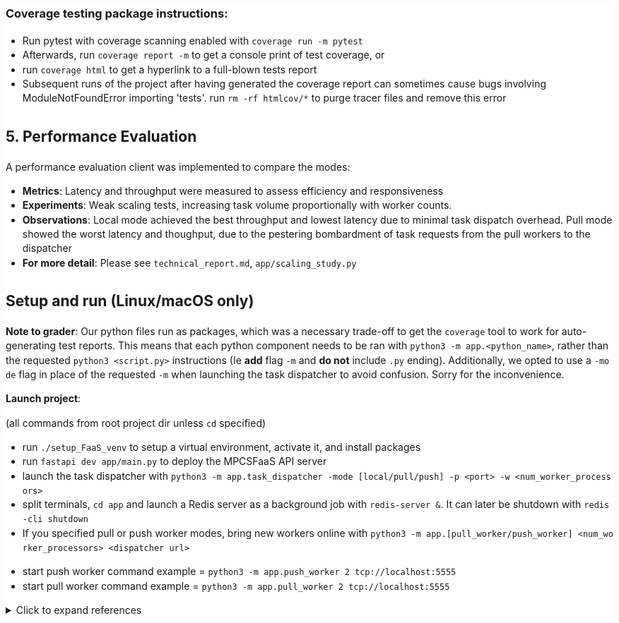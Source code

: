 ### Coverage testing package instructions:
* Run pytest with coverage scanning enabled with ```coverage run -m pytest``` 
* Afterwards, run ```coverage report -m``` to get a console print of test coverage, or
* run ```coverage html``` to get a hyperlink to a full-blown tests report
* Subsequent runs of the project after having generated the coverage report can sometimes cause bugs involving ModuleNotFoundError importing 'tests'. 
run ```rm -rf htmlcov/*``` to purge tracer files and remove this error

## 5. Performance Evaluation
A performance evaluation client was implemented to compare the modes:
- **Metrics**: Latency and throughput were measured to assess efficiency and responsiveness
- **Experiments**: Weak scaling tests, increasing task volume proportionally with worker counts.
- **Observations**: Local mode achieved the best throughput and lowest latency due to minimal task dispatch overhead. Pull mode showed the worst latency and thoughput, due to the pestering bombardment of task requests from the pull workers to the dispatcher
- **For more detail**: Please see `technical_report.md`, `app/scaling_study.py`

## Setup and run (Linux/macOS only)
__Note to grader__: 
Our python files run as packages, which was a necessary trade-off to get the `coverage` tool to work for auto-generating test reports. This means that each python component needs to be ran with `python3 -m app.<python_name>`, rather than the requested `python3 <script.py>` instructions (Ie __add__ flag `-m` and __do not__ include `.py` ending). Additionally, we opted to use a `-mode` flag in place of the requested `-m` when launching the task dispatcher to avoid confusion. Sorry for the inconvenience.

__Launch project__: 

(all commands from root project dir unless `cd` specified)
* run ```./setup_FaaS_venv``` to setup a virtual environment, activate it, and install packages
* run ```fastapi dev app/main.py``` to deploy the MPCSFaaS API server
* launch the task dispatcher with ```python3 -m app.task_dispatcher -mode [local/pull/push] -p <port> -w <num_worker_processors>```
* split terminals, ```cd app``` and launch a Redis server as a background job with ```redis-server &```. It can later be shutdown with ```redis-cli shutdown```
* If you specified pull or push worker modes, bring new workers online with ```python3 -m app.[pull_worker/push_worker] <num_worker_processors> <dispatcher url>``` 
- start push worker command example = `python3 -m app.push_worker 2 tcp://localhost:5555`
- start pull worker command example = `python3 -m app.pull_worker 2 tcp://localhost:5555`


<details><summary>Click to expand references</summary></details>

